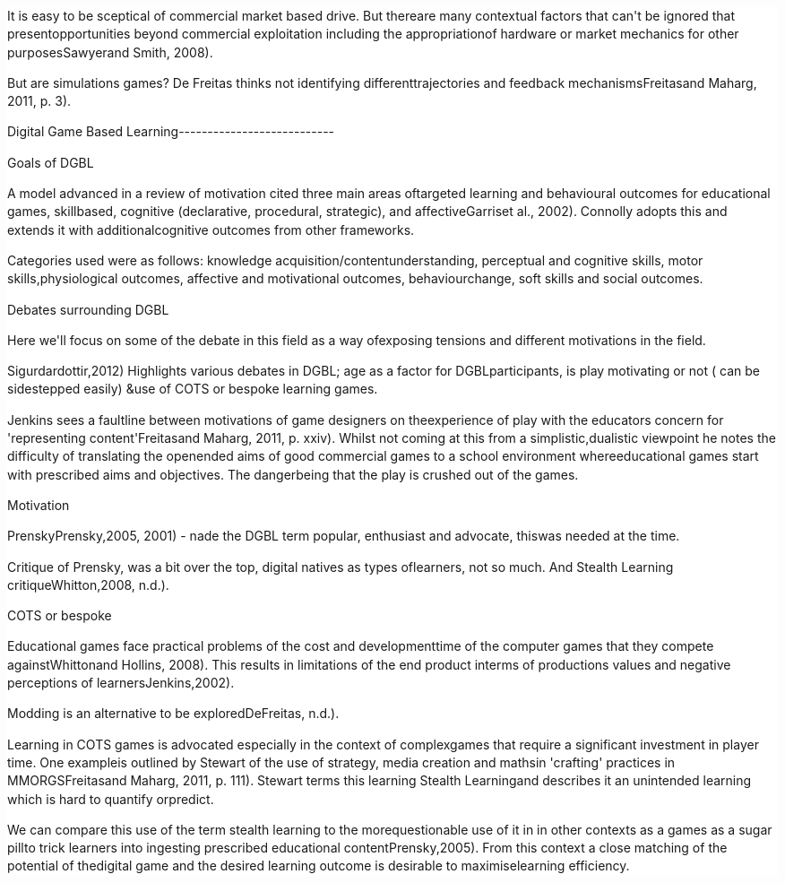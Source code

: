 It is easy to be sceptical of commercial market based drive. But thereare many contextual factors that can't be ignored that presentopportunities beyond commercial exploitation including the appropriationof hardware or market mechanics for other purposesSawyerand Smith, 2008).

But are simulations games? De Freitas thinks not identifying differenttrajectories and feedback mechanismsFreitasand Maharg, 2011, p. 3).

Digital Game Based Learning---------------------------

Goals of DGBL

A model advanced in a review of motivation cited three main areas oftargeted learning and behavioural outcomes for educational games, skillbased, cognitive (declarative, procedural, strategic), and affectiveGarriset al., 2002). Connolly adopts this and extends it with additionalcognitive outcomes from other frameworks.

Categories used were as follows: knowledge acquisition/contentunderstanding, perceptual and cognitive skills, motor skills,physiological outcomes, affective and motivational outcomes, behaviourchange, soft skills and social outcomes.

Debates surrounding DGBL

Here we'll focus on some of the debate in this field as a way ofexposing tensions and different motivations in the field.

Sigurdardottir,2012) Highlights various debates in DGBL; age as a factor for DGBLparticipants, is play motivating or not ( can be sidestepped easily) &use of COTS or bespoke learning games.

Jenkins sees a faultline between motivations of game designers on theexperience of play with the educators concern for 'representing content'Freitasand Maharg, 2011, p. xxiv). Whilst not coming at this from a simplistic,dualistic viewpoint he notes the difficulty of translating the openended aims of good commercial games to a school environment whereeducational games start with prescribed aims and objectives. The dangerbeing that the play is crushed out of the games.

Motivation

PrenskyPrensky,2005, 2001) - nade the DGBL term popular, enthusiast and advocate, thiswas needed at the time.

Critique of Prensky, was a bit over the top, digital natives as types oflearners, not so much. And Stealth Learning critiqueWhitton,2008, n.d.).

COTS or bespoke

Educational games face practical problems of the cost and developmenttime of the computer games that they compete againstWhittonand Hollins, 2008). This results in limitations of the end product interms of productions values and negative perceptions of learnersJenkins,2002).

Modding is an alternative to be exploredDeFreitas, n.d.).

Learning in COTS games is advocated especially in the context of complexgames that require a significant investment in player time. One exampleis outlined by Stewart of the use of strategy, media creation and mathsin 'crafting' practices in MMORGSFreitasand Maharg, 2011, p. 111). Stewart terms this learning Stealth Learningand describes it an unintended learning which is hard to quantify orpredict.

We can compare this use of the term stealth learning to the morequestionable use of it in in other contexts as a games as a sugar pillto trick learners into ingesting prescribed educational contentPrensky,2005). From this context a close matching of the potential of thedigital game and the desired learning outcome is desirable to maximiselearning efficiency.
